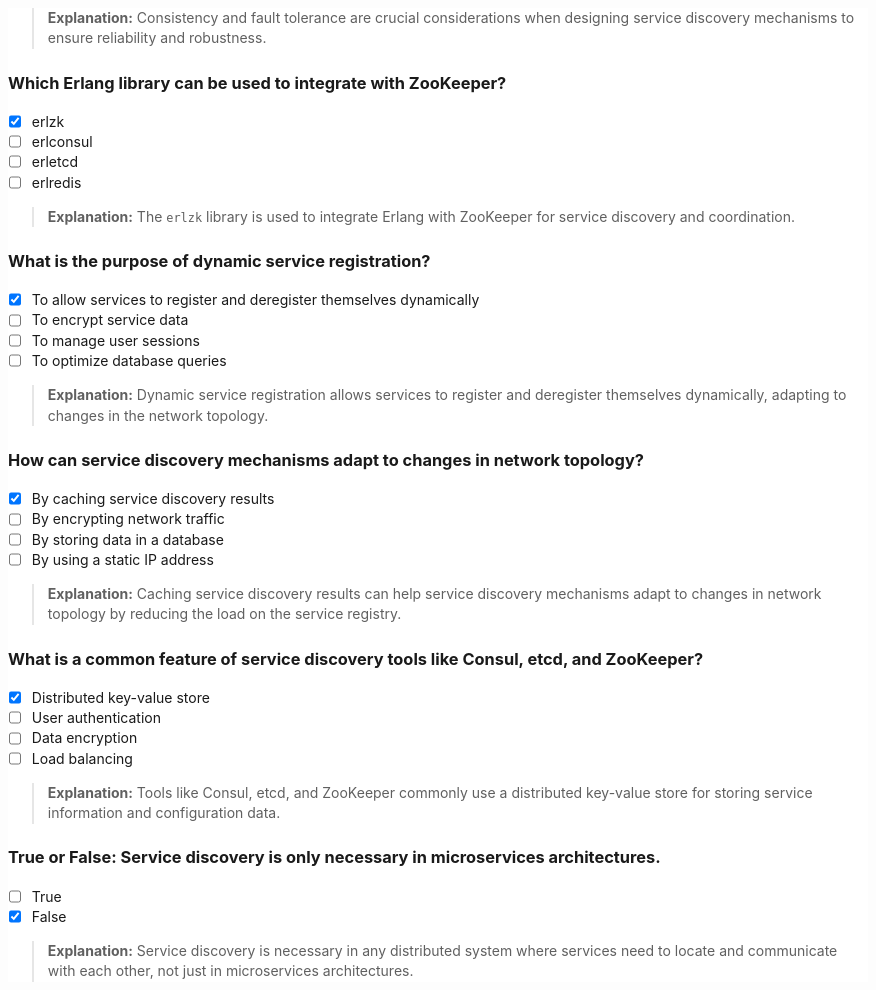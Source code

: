 > **Explanation:** Consistency and fault tolerance are crucial considerations when designing service discovery mechanisms to ensure reliability and robustness.

### Which Erlang library can be used to integrate with ZooKeeper?

- [x] erlzk
- [ ] erlconsul
- [ ] erletcd
- [ ] erlredis

> **Explanation:** The `erlzk` library is used to integrate Erlang with ZooKeeper for service discovery and coordination.

### What is the purpose of dynamic service registration?

- [x] To allow services to register and deregister themselves dynamically
- [ ] To encrypt service data
- [ ] To manage user sessions
- [ ] To optimize database queries

> **Explanation:** Dynamic service registration allows services to register and deregister themselves dynamically, adapting to changes in the network topology.

### How can service discovery mechanisms adapt to changes in network topology?

- [x] By caching service discovery results
- [ ] By encrypting network traffic
- [ ] By storing data in a database
- [ ] By using a static IP address

> **Explanation:** Caching service discovery results can help service discovery mechanisms adapt to changes in network topology by reducing the load on the service registry.

### What is a common feature of service discovery tools like Consul, etcd, and ZooKeeper?

- [x] Distributed key-value store
- [ ] User authentication
- [ ] Data encryption
- [ ] Load balancing

> **Explanation:** Tools like Consul, etcd, and ZooKeeper commonly use a distributed key-value store for storing service information and configuration data.

### True or False: Service discovery is only necessary in microservices architectures.

- [ ] True
- [x] False

> **Explanation:** Service discovery is necessary in any distributed system where services need to locate and communicate with each other, not just in microservices architectures.
